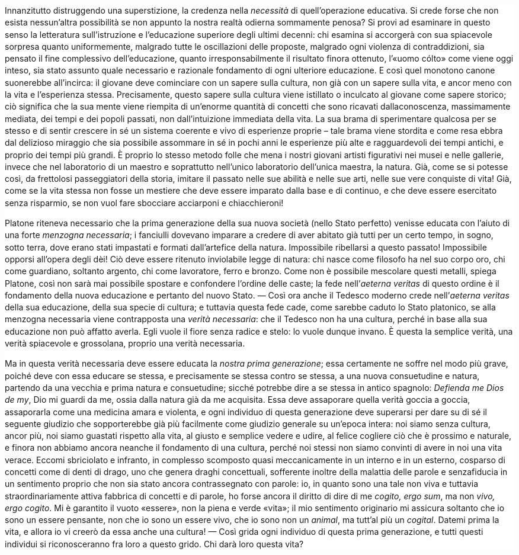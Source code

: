 Innanzitutto distruggendo una superstizione, la credenza nella *necessità* di quell’operazione educativa. Si crede forse che non esista nessun’altra possibilità se non appunto la nostra realtà odierna sommamente penosa? Si provi ad esaminare in questo senso la letteratura sull’istruzione e l’educazione superiore degli ultimi decenni: chi esamina si accorgerà con sua spiacevole sorpresa quanto uniformemente, malgrado tutte le oscillazioni delle proposte, malgrado ogni violenza di contraddizioni, sia pensato il fine complessivo dell’educazione, quanto irresponsabilmente il risultato finora ottenuto, l’«uomo cólto» come viene oggi inteso, sia stato assunto quale necessario e razionale fondamento di ogni ulteriore educazione. E così quel monotono canone suonerebbe all’incirca: il giovane deve cominciare con un sapere sulla cultura, non già con un sapere sulla vita, e ancor meno con la vita e l’esperienza stessa. Precisamente, questo sapere sulla cultura viene istillato o inculcato al giovane come sapere storico; ciò significa che la sua mente viene riempita di un’enorme quantità di concetti che sono ricavati dallaconoscenza, massimamente mediata, dei tempi e dei popoli passati, non dall’intuizione immediata della vita. La sua brama di sperimentare qualcosa per se stesso e di sentir crescere in sé un sistema coerente e vivo di esperienze proprie – tale brama viene stordita e come resa ebbra dal delizioso miraggio che sia possibile assommare in sé in pochi anni le esperienze più alte e ragguardevoli dei tempi antichi, e proprio dei tempi più grandi. È proprio lo stesso metodo folle che mena i nostri giovani artisti figurativi nei musei e nelle gallerie, invece che nel laboratorio di un maestro e soprattutto nell’unico laboratorio dell’unica maestra, la natura. Già, come se si potesse così, da frettolosi passeggiatori della storia, imitare il passato nelle sue abilità e nelle sue arti, nelle sue vere conquiste di vita! Già, come se la vita stessa non fosse un mestiere che deve essere imparato dalla base e di continuo, e che deve essere esercitato senza risparmio, se non vuol fare sbocciare acciarponi e chiacchieroni!

Platone riteneva necessario che la prima generazione della sua nuova società (nello Stato perfetto) venisse educata con l’aiuto di una forte *menzogna necessaria*; i fanciulli dovevano imparare a credere di aver abitato già tutti per un certo tempo, in sogno, sotto terra, dove erano stati impastati e formati dall’artefice della natura. Impossibile ribellarsi a questo passato! Impossibile opporsi all’opera degli dèi! Ciò deve essere ritenuto inviolabile legge di natura: chi nasce come filosofo ha nel suo corpo oro, chi come guardiano, soltanto argento, chi come lavoratore, ferro e bronzo. Come non è possibile mescolare questi metalli, spiega Platone, così non sarà mai possibile spostare e confondere l’ordine delle caste; la fede nell’*aeterna veritas* di questo ordine è il fondamento della nuova educazione e pertanto del nuovo Stato. &mdash; Così ora anche il Tedesco moderno crede nell’*aeterna veritas*  della sua educazione, della sua specie di cultura; e tuttavia questa fede cade, come sarebbe caduto lo Stato platonico, se alla menzogna necessaria viene contrapposta una *verità necessaria*: che il Tedesco non ha una cultura, perché in base alla sua educazione non può affatto averla. Egli vuole il fiore senza radice e stelo: lo vuole dunque invano. È questa la semplice verità, una verità spiacevole e grossolana, proprio una verità necessaria.

Ma in questa verità necessaria deve essere educata la *nostra prima generazione*; essa certamente ne soffre nel modo più grave, poiché deve con essa educare se stessa, e precisamente se stessa contro se stessa, a una nuova consuetudine e natura, partendo da una vecchia e prima natura e consuetudine; sicché potrebbe dire a se stessa in antico spagnolo: *Defienda me Dios de my*, Dio mi guardi da me, ossia dalla natura già da me acquisita. Essa deve assaporare quella verità goccia a goccia, assaporarla come una medicina amara e violenta, e ogni individuo di questa generazione deve superarsi per dare su di sé il seguente giudizio che sopporterebbe già più facilmente come giudizio generale su un’epoca intera: noi siamo senza cultura, ancor più, noi siamo guastati rispetto alla vita, al giusto e semplice vedere e udire, al felice cogliere ciò che è prossimo e naturale, e finora non abbiamo ancora neanche il fondamento di una cultura, perché noi stessi non siamo convinti di avere in noi una vita verace. Eccomi sbriciolato e infranto, in complesso scomposto quasi meccanicamente in un interno e in un esterno, cosparso di concetti come di denti di drago, uno che genera draghi concettuali, sofferente inoltre della malattia delle parole e senzafiducia in un sentimento proprio che non sia stato ancora contrassegnato con parole: io, in quanto sono una tale non viva e tuttavia straordinariamente attiva fabbrica di concetti e di parole, ho forse ancora il diritto di dire di me *cogito, ergo sum*, ma non *vivo, ergo cogito*. Mi è garantito il vuoto «essere», non la piena e verde «vita»; il mio sentimento originario mi assicura soltanto che io sono un essere pensante, non che io sono un essere vivo, che io sono non un *animal*, ma tutt’al più un *cogital*. Datemi prima la vita, e allora io vi creerò da essa anche una cultura! &mdash; Così grida ogni individuo di questa prima generazione, e tutti questi individui si riconosceranno fra loro a questo grido. Chi darà loro questa vita?
